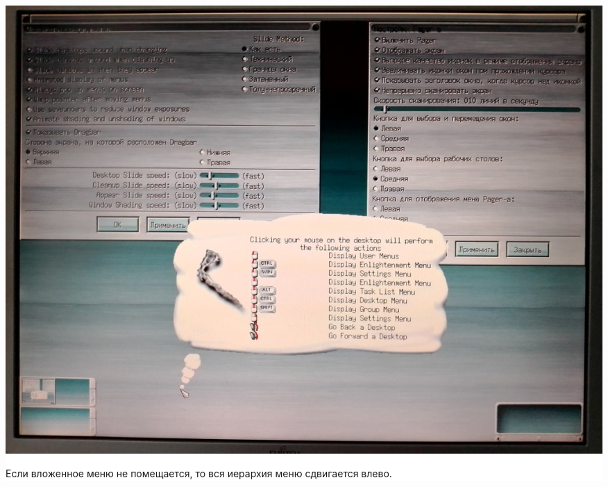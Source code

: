 ![Enlightenment с окнами настроек и подсказкой](/images/mandrake-8-enlightenment-with-settings.jpg)

Если вложенное меню не помещается, то вся иерархия меню сдвигается влево.
